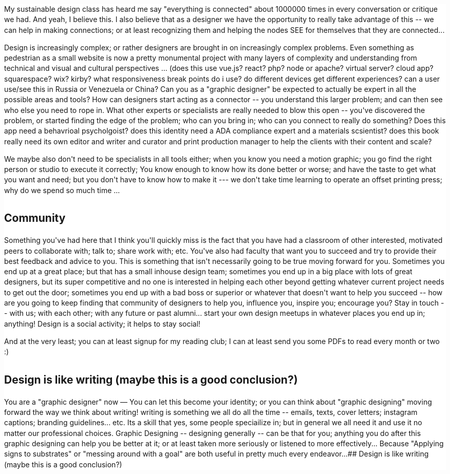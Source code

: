 My sustainable design class has heard me say "everything is connected" about 1000000 times in every conversation or critique we had. And yeah, I believe this. I also believe that as a designer we have the opportunity to really take advantage of this -- we can help in making connections; or at least recognizing them and helping the nodes SEE for themselves that they are connected...

Design is increasingly complex; or rather designers are brought in on increasingly complex problems. Even something as pedestrian as a small website is now a pretty monumental project with many layers of complexity and understanding from technical and visual and cultural perspectives ... (does this use vue.js? react? php? node or apache? virtual server? cloud app? squarespace? wix? kirby? what responsiveness break points do i use? do different devices get different experiences? can a user use/see this in Russia or Venezuela or China? Can you as a "graphic designer" be expected to actually be expert in all the possible areas and tools? How can designers start acting as a connector -- you understand this larger problem; and can then see who else you need to rope in. What other experts or specialists are really needed to blow this open -- you've discovered the problem, or started finding the edge of the problem; who can you bring in; who can you connect to really do something? Does this app need a behavrioal psycholgoist? does this identity need a ADA compliance expert and a materials scsientist? does this book really need its own editor and writer and curator and print production manager to help the clients with their content and scale?

We maybe also don't need to be specialists in all tools either; when you know you need a motion graphic; you go find the right person or studio to execute it correctly; You know enough to know how its done better or worse; and have the taste to get what you want and need; but you don't have to know how to make it --- we don't take time learning to operate an offset printing press; why do we spend so much time ...

## Community

Something you've had here that I think you'll quickly miss is the fact that you have had a classroom of other interested, motivated peers to collaborate with; talk to; share work with; etc. You've also had faculty that want you to succeed and try to provide their best feedback and advice to you. This is something that isn't necessarily going to be true moving forward for you. Sometimes you end up at a great place; but that has a small inhouse design team; sometimes you end up in a big place with lots of great designers, but its super competitive and no one is interested in helping each other beyond getting whatever current project needs to get out the door; sometimes you end up with a bad boss or superior or whatever that doesn't want to help you succeed -- how are you going to keep finding that community of designers to help you, influence you, inspire you; encourage you? Stay in touch -- with us; with each other; with any future or past alumni... start your own design meetups in whatever places you end up in; anything! Design is a social activity; it helps to stay social!

And at the very least; you can at least signup for my reading club; I can at least send you some PDFs to read every month or two :)

## Design is like writing (maybe this is a good conclusion?)

You are a "graphic designer" now — You can let this become your identity; or you can think about "graphic designing" moving forward the way we think about writing! writing is something we all do all the time -- emails, texts, cover letters; instagram captions; branding guidelines... etc. Its a skill that yes, some people speciailize in; but in general we all need it and use it no matter our professional choices. Graphic Designing -- designing generally -- can be that for you; anything you do after this graphic designing can help you be better at it; or at least taken more seriously or listened to more effectively... Because "Applying signs to substrates" or "messing around with a goal" are both useful in pretty much every endeavor...## Design is like writing (maybe this is a good conclusion?)
